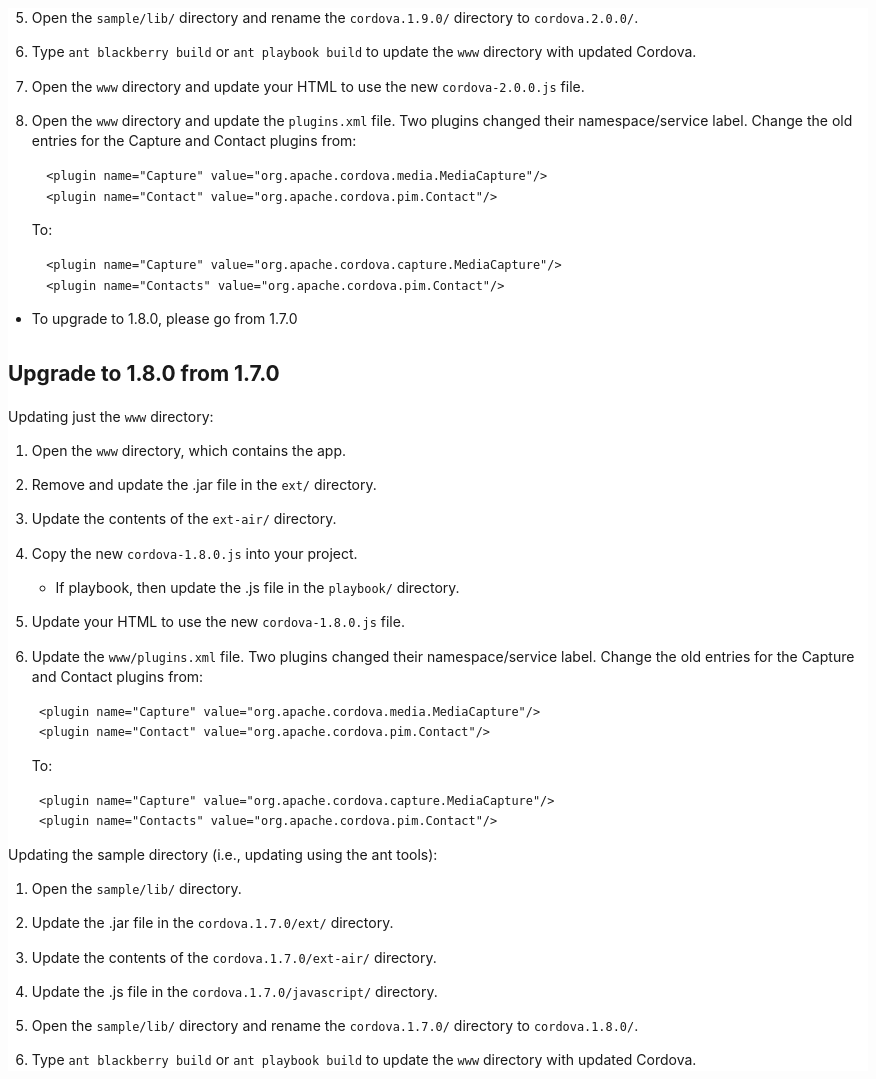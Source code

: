 5. Open the `sample/lib/` directory and rename the `cordova.1.9.0/` directory to `cordova.2.0.0/`.

6. Type `ant blackberry build` or `ant playbook build` to update the `www` directory with updated Cordova.

7. Open the `www` directory and update your HTML to use the new `cordova-2.0.0.js` file.

8. Open the `www` directory and update the `plugins.xml` file. Two plugins
   changed their namespace/service label. Change the old entries for the
   Capture and Contact plugins from:

         <plugin name="Capture" value="org.apache.cordova.media.MediaCapture"/>
         <plugin name="Contact" value="org.apache.cordova.pim.Contact"/>

   To:

         <plugin name="Capture" value="org.apache.cordova.capture.MediaCapture"/>
         <plugin name="Contacts" value="org.apache.cordova.pim.Contact"/>

- To upgrade to 1.8.0, please go from 1.7.0

## Upgrade to 1.8.0 from 1.7.0

Updating just the `www` directory:

1. Open the `www` directory, which contains the app.

2. Remove and update the .jar file in the `ext/` directory.

3. Update the contents of the `ext-air/` directory.

4. Copy the new `cordova-1.8.0.js` into your project.
    - If playbook, then update the .js file in the `playbook/` directory.

5. Update your HTML to use the new `cordova-1.8.0.js` file.

6. Update the `www/plugins.xml` file. Two plugins changed their
   namespace/service label. Change the old entries for the Capture and
   Contact plugins from:

        <plugin name="Capture" value="org.apache.cordova.media.MediaCapture"/>
        <plugin name="Contact" value="org.apache.cordova.pim.Contact"/>

   To:

        <plugin name="Capture" value="org.apache.cordova.capture.MediaCapture"/>
        <plugin name="Contacts" value="org.apache.cordova.pim.Contact"/>

Updating the sample directory (i.e., updating using the ant tools):

1. Open the `sample/lib/` directory.

2. Update the .jar file in the `cordova.1.7.0/ext/` directory.

3. Update the contents of the `cordova.1.7.0/ext-air/` directory.

4. Update the .js file in the `cordova.1.7.0/javascript/` directory.

5. Open the `sample/lib/` directory and rename the `cordova.1.7.0/` directory to `cordova.1.8.0/`.

6. Type `ant blackberry build` or `ant playbook build` to update the `www` directory with updated Cordova.
